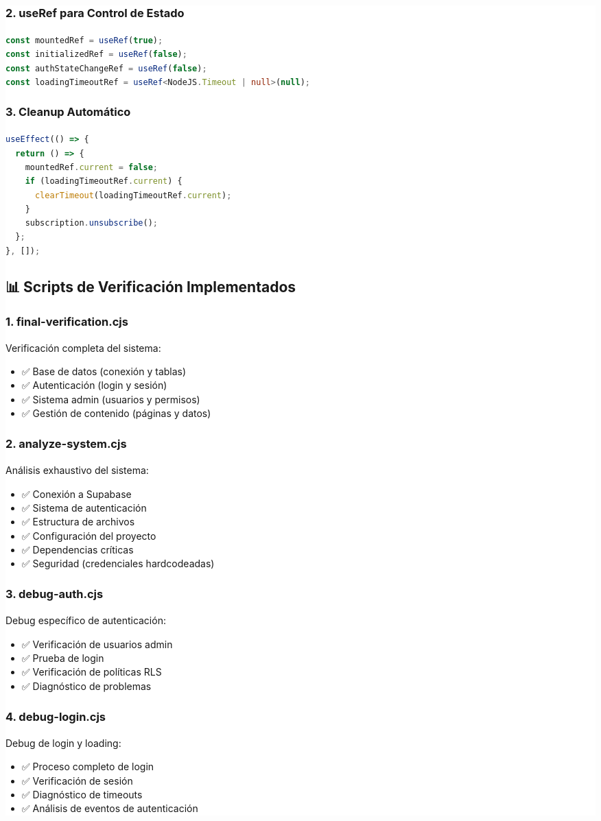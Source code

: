 ### 2. **useRef para Control de Estado**
```typescript
const mountedRef = useRef(true);
const initializedRef = useRef(false);
const authStateChangeRef = useRef(false);
const loadingTimeoutRef = useRef<NodeJS.Timeout | null>(null);
```

### 3. **Cleanup Automático**
```typescript
useEffect(() => {
  return () => {
    mountedRef.current = false;
    if (loadingTimeoutRef.current) {
      clearTimeout(loadingTimeoutRef.current);
    }
    subscription.unsubscribe();
  };
}, []);
```

## 📊 Scripts de Verificación Implementados

### 1. **final-verification.cjs**
Verificación completa del sistema:
- ✅ Base de datos (conexión y tablas)
- ✅ Autenticación (login y sesión)
- ✅ Sistema admin (usuarios y permisos)
- ✅ Gestión de contenido (páginas y datos)

### 2. **analyze-system.cjs**
Análisis exhaustivo del sistema:
- ✅ Conexión a Supabase
- ✅ Sistema de autenticación
- ✅ Estructura de archivos
- ✅ Configuración del proyecto
- ✅ Dependencias críticas
- ✅ Seguridad (credenciales hardcodeadas)

### 3. **debug-auth.cjs**
Debug específico de autenticación:
- ✅ Verificación de usuarios admin
- ✅ Prueba de login
- ✅ Verificación de políticas RLS
- ✅ Diagnóstico de problemas

### 4. **debug-login.cjs**
Debug de login y loading:
- ✅ Proceso completo de login
- ✅ Verificación de sesión
- ✅ Diagnóstico de timeouts
- ✅ Análisis de eventos de autenticación
